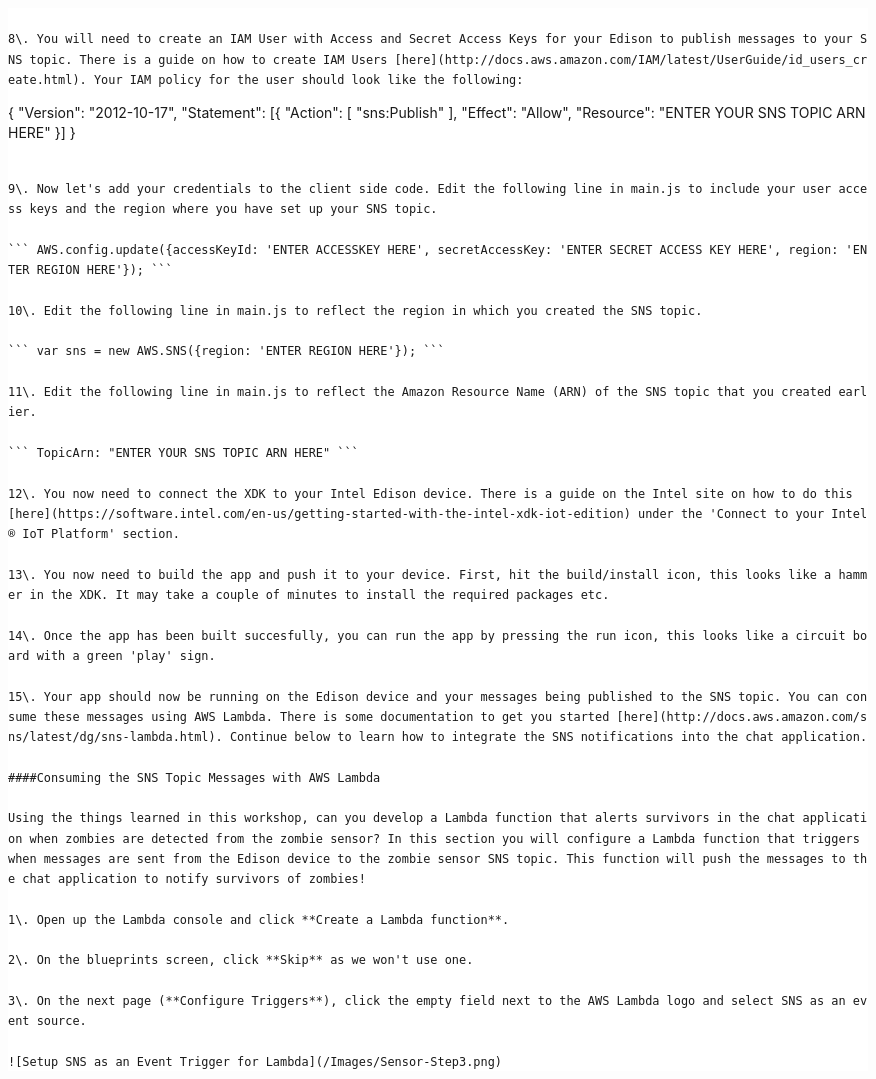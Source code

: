 ```

8\. You will need to create an IAM User with Access and Secret Access Keys for your Edison to publish messages to your SNS topic. There is a guide on how to create IAM Users [here](http://docs.aws.amazon.com/IAM/latest/UserGuide/id_users_create.html). Your IAM policy for the user should look like the following:

```
{
    "Version": "2012-10-17",
    "Statement": [{
        "Action": [ "sns:Publish" ],
        "Effect": "Allow",
        "Resource": "ENTER YOUR SNS TOPIC ARN HERE"
    }]
}
```

9\. Now let's add your credentials to the client side code. Edit the following line in main.js to include your user access keys and the region where you have set up your SNS topic.

``` AWS.config.update({accessKeyId: 'ENTER ACCESSKEY HERE', secretAccessKey: 'ENTER SECRET ACCESS KEY HERE', region: 'ENTER REGION HERE'}); ```

10\. Edit the following line in main.js to reflect the region in which you created the SNS topic.

``` var sns = new AWS.SNS({region: 'ENTER REGION HERE'}); ```

11\. Edit the following line in main.js to reflect the Amazon Resource Name (ARN) of the SNS topic that you created earlier.

``` TopicArn: "ENTER YOUR SNS TOPIC ARN HERE" ```

12\. You now need to connect the XDK to your Intel Edison device. There is a guide on the Intel site on how to do this [here](https://software.intel.com/en-us/getting-started-with-the-intel-xdk-iot-edition) under the 'Connect to your Intel® IoT Platform' section.

13\. You now need to build the app and push it to your device. First, hit the build/install icon, this looks like a hammer in the XDK. It may take a couple of minutes to install the required packages etc.

14\. Once the app has been built succesfully, you can run the app by pressing the run icon, this looks like a circuit board with a green 'play' sign.

15\. Your app should now be running on the Edison device and your messages being published to the SNS topic. You can consume these messages using AWS Lambda. There is some documentation to get you started [here](http://docs.aws.amazon.com/sns/latest/dg/sns-lambda.html). Continue below to learn how to integrate the SNS notifications into the chat application.

####Consuming the SNS Topic Messages with AWS Lambda

Using the things learned in this workshop, can you develop a Lambda function that alerts survivors in the chat application when zombies are detected from the zombie sensor? In this section you will configure a Lambda function that triggers when messages are sent from the Edison device to the zombie sensor SNS topic. This function will push the messages to the chat application to notify survivors of zombies!

1\. Open up the Lambda console and click **Create a Lambda function**.

2\. On the blueprints screen, click **Skip** as we won't use one.

3\. On the next page (**Configure Triggers**), click the empty field next to the AWS Lambda logo and select SNS as an event source.

![Setup SNS as an Event Trigger for Lambda](/Images/Sensor-Step3.png)

```